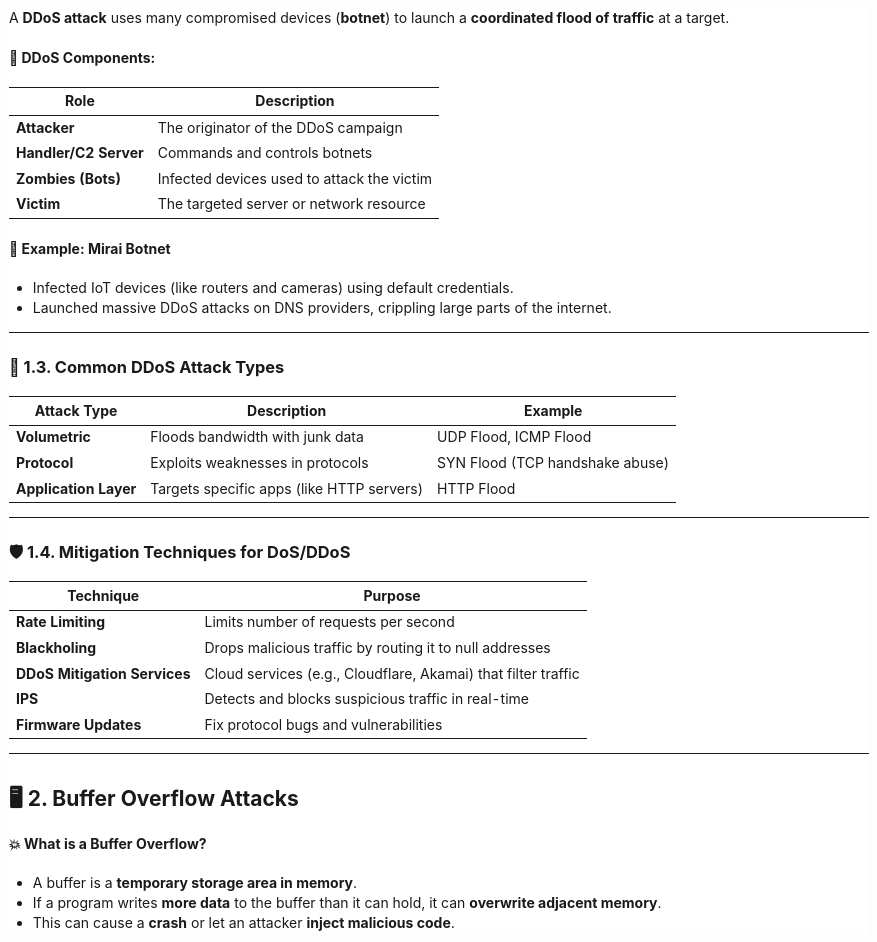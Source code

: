 A **DDoS attack** uses many compromised devices (**botnet**) to launch a **coordinated flood of traffic** at a target.

#### 🔗 DDoS Components:
| Role | Description |
|------|-------------|
| **Attacker** | The originator of the DDoS campaign |
| **Handler/C2 Server** | Commands and controls botnets |
| **Zombies (Bots)** | Infected devices used to attack the victim |
| **Victim** | The targeted server or network resource |

#### 🧠 Example: **Mirai Botnet**
- Infected IoT devices (like routers and cameras) using default credentials.
- Launched massive DDoS attacks on DNS providers, crippling large parts of the internet.

---

### 🔄 1.3. **Common DDoS Attack Types**

| Attack Type | Description | Example |
|-------------|-------------|---------|
| **Volumetric** | Floods bandwidth with junk data | UDP Flood, ICMP Flood |
| **Protocol** | Exploits weaknesses in protocols | SYN Flood (TCP handshake abuse) |
| **Application Layer** | Targets specific apps (like HTTP servers) | HTTP Flood |

---

### 🛡️ 1.4. **Mitigation Techniques for DoS/DDoS**

| Technique | Purpose |
|-----------|---------|
| **Rate Limiting** | Limits number of requests per second |
| **Blackholing** | Drops malicious traffic by routing it to null addresses |
| **DDoS Mitigation Services** | Cloud services (e.g., Cloudflare, Akamai) that filter traffic |
| **IPS** | Detects and blocks suspicious traffic in real-time |
| **Firmware Updates** | Fix protocol bugs and vulnerabilities |

---

## 🖥️ 2. **Buffer Overflow Attacks**

#### 💥 What is a Buffer Overflow?
- A buffer is a **temporary storage area in memory**.
- If a program writes **more data** to the buffer than it can hold, it can **overwrite adjacent memory**.
- This can cause a **crash** or let an attacker **inject malicious code**.
